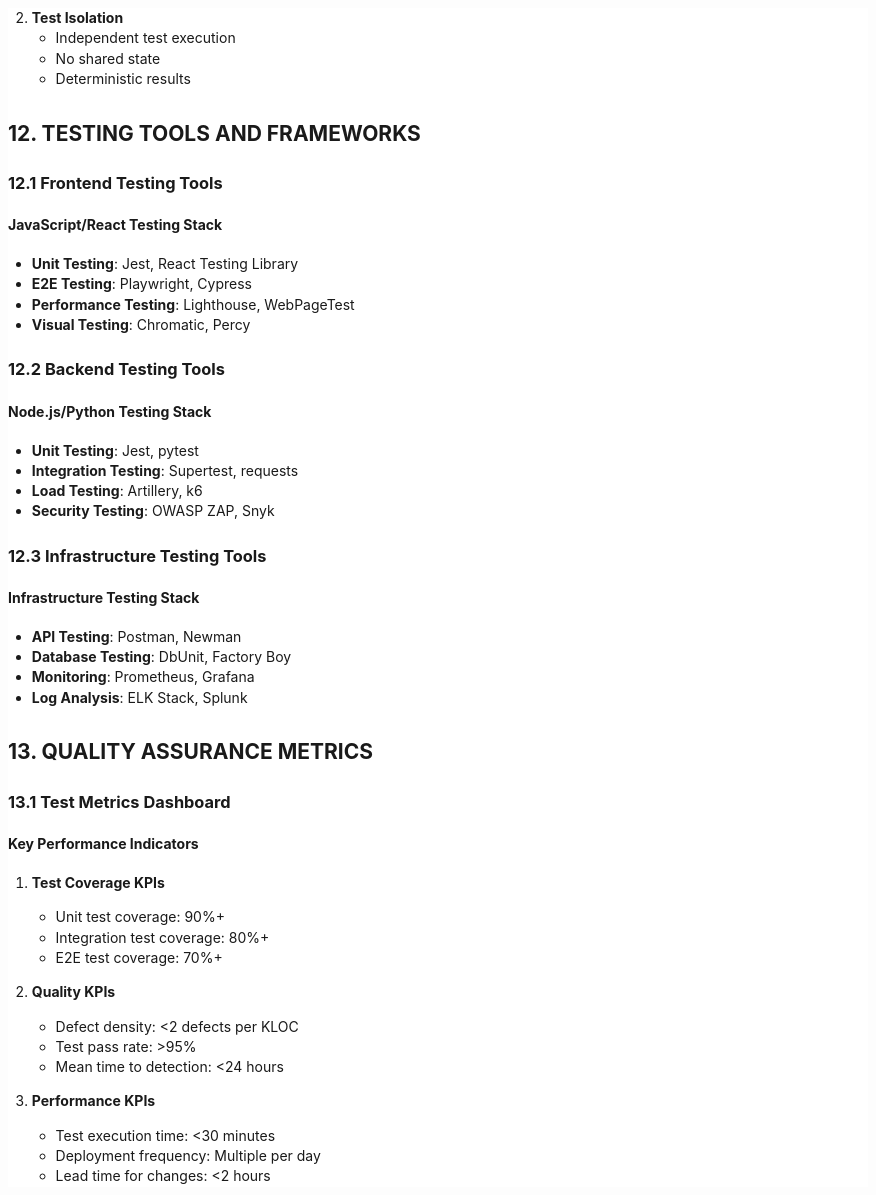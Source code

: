 2. **Test Isolation**
   - Independent test execution
   - No shared state
   - Deterministic results

## 12. TESTING TOOLS AND FRAMEWORKS

### 12.1 Frontend Testing Tools

#### **JavaScript/React Testing Stack**
- **Unit Testing**: Jest, React Testing Library
- **E2E Testing**: Playwright, Cypress
- **Performance Testing**: Lighthouse, WebPageTest
- **Visual Testing**: Chromatic, Percy

### 12.2 Backend Testing Tools

#### **Node.js/Python Testing Stack**
- **Unit Testing**: Jest, pytest
- **Integration Testing**: Supertest, requests
- **Load Testing**: Artillery, k6
- **Security Testing**: OWASP ZAP, Snyk

### 12.3 Infrastructure Testing Tools

#### **Infrastructure Testing Stack**
- **API Testing**: Postman, Newman
- **Database Testing**: DbUnit, Factory Boy
- **Monitoring**: Prometheus, Grafana
- **Log Analysis**: ELK Stack, Splunk

## 13. QUALITY ASSURANCE METRICS

### 13.1 Test Metrics Dashboard

#### **Key Performance Indicators**
1. **Test Coverage KPIs**
   - Unit test coverage: 90%+
   - Integration test coverage: 80%+
   - E2E test coverage: 70%+

2. **Quality KPIs**
   - Defect density: <2 defects per KLOC
   - Test pass rate: >95%
   - Mean time to detection: <24 hours

3. **Performance KPIs**
   - Test execution time: <30 minutes
   - Deployment frequency: Multiple per day
   - Lead time for changes: <2 hours
